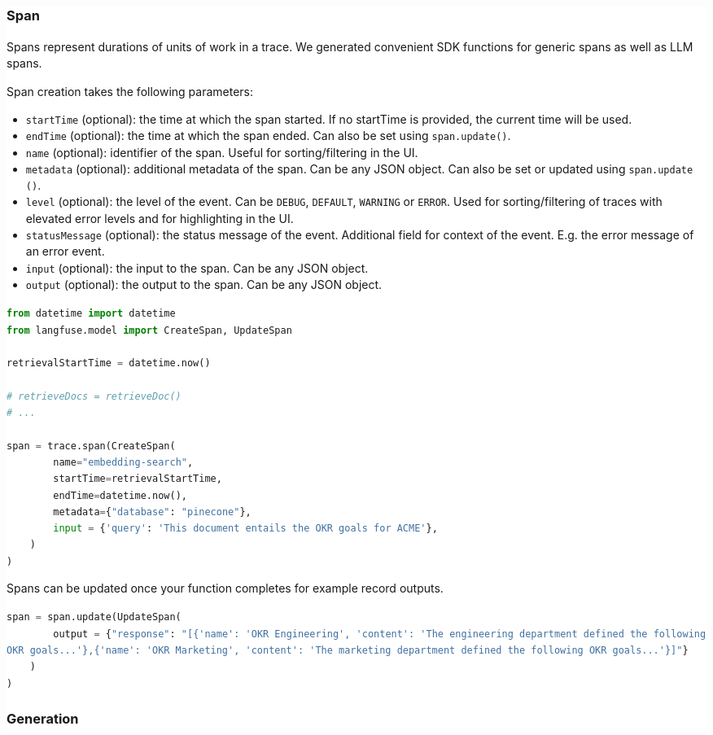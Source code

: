 ### Span

Spans represent durations of units of work in a trace. We generated convenient SDK functions for generic spans as well as LLM spans.

Span creation takes the following parameters:

- `startTime` (optional): the time at which the span started. If no startTime is provided, the current time will be used.
- `endTime` (optional): the time at which the span ended. Can also be set using `span.update()`.
- `name` (optional): identifier of the span. Useful for sorting/filtering in the UI.
- `metadata` (optional): additional metadata of the span. Can be any JSON object. Can also be set or updated using `span.update()`.
- `level` (optional): the level of the event. Can be `DEBUG`, `DEFAULT`, `WARNING` or `ERROR`. Used for sorting/filtering of traces with elevated error levels and for highlighting in the UI.
- `statusMessage` (optional): the status message of the event. Additional field for context of the event. E.g. the error message of an error event.
- `input` (optional): the input to the span. Can be any JSON object.
- `output` (optional): the output to the span. Can be any JSON object.


```python
from datetime import datetime
from langfuse.model import CreateSpan, UpdateSpan

retrievalStartTime = datetime.now()

# retrieveDocs = retrieveDoc()
# ...

span = trace.span(CreateSpan(
        name="embedding-search",
        startTime=retrievalStartTime,
        endTime=datetime.now(),
        metadata={"database": "pinecone"},
        input = {'query': 'This document entails the OKR goals for ACME'},
    )
)
```

Spans can be updated once your function completes for example record outputs.




```python
span = span.update(UpdateSpan(
        output = {"response": "[{'name': 'OKR Engineering', 'content': 'The engineering department defined the following OKR goals...'},{'name': 'OKR Marketing', 'content': 'The marketing department defined the following OKR goals...'}]"}
    )
)
```

### Generation
